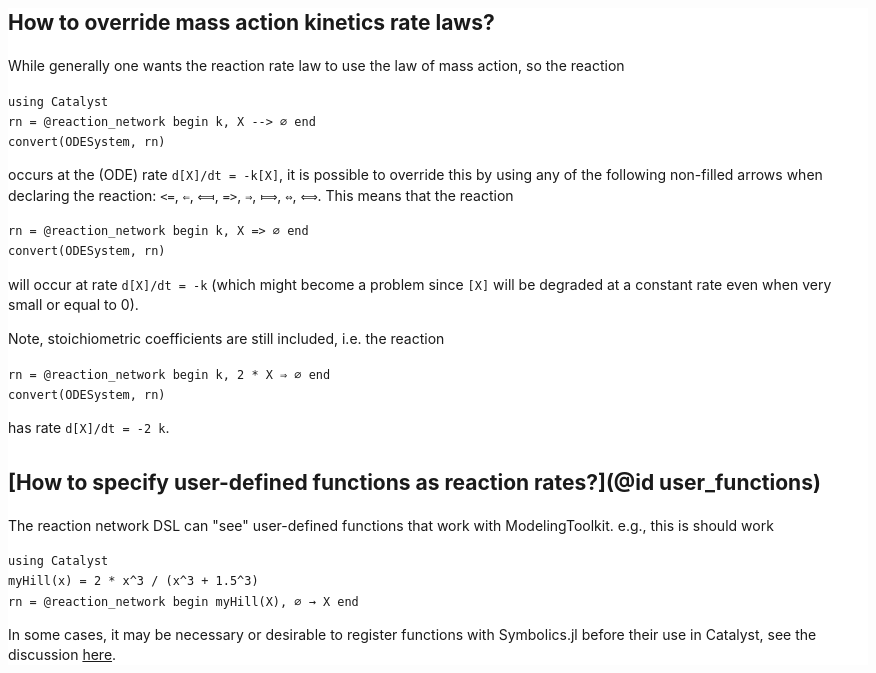 ## How to override mass action kinetics rate laws?

While generally one wants the reaction rate law to use the law of mass action,
so the reaction

```@example faq7
using Catalyst
rn = @reaction_network begin k, X --> ∅ end
convert(ODESystem, rn)
```

occurs at the (ODE) rate ``d[X]/dt = -k[X]``, it is possible to override this by
using any of the following non-filled arrows when declaring the reaction: `<=`,
`⇐`, `⟽`, `=>`, `⇒`, `⟾`, `⇔`, `⟺`. This means that the reaction

```@example faq7
rn = @reaction_network begin k, X => ∅ end
convert(ODESystem, rn)
```

will occur at rate ``d[X]/dt = -k`` (which might become a problem since ``[X]``
will be degraded at a constant rate even when very small or equal to 0).

Note, stoichiometric coefficients are still included, i.e. the reaction

```@example faq7
rn = @reaction_network begin k, 2 * X ⇒ ∅ end
convert(ODESystem, rn)
```

has rate ``d[X]/dt = -2 k``.

## [How to specify user-defined functions as reaction rates?](@id user_functions)

The reaction network DSL can "see" user-defined functions that work with
ModelingToolkit. e.g., this is should work

```@example faq8
using Catalyst
myHill(x) = 2 * x^3 / (x^3 + 1.5^3)
rn = @reaction_network begin myHill(X), ∅ → X end
```

In some cases, it may be necessary or desirable to register functions with
Symbolics.jl before their use in Catalyst, see the discussion
[here](https://symbolics.juliasymbolics.org/stable/manual/functions/).
